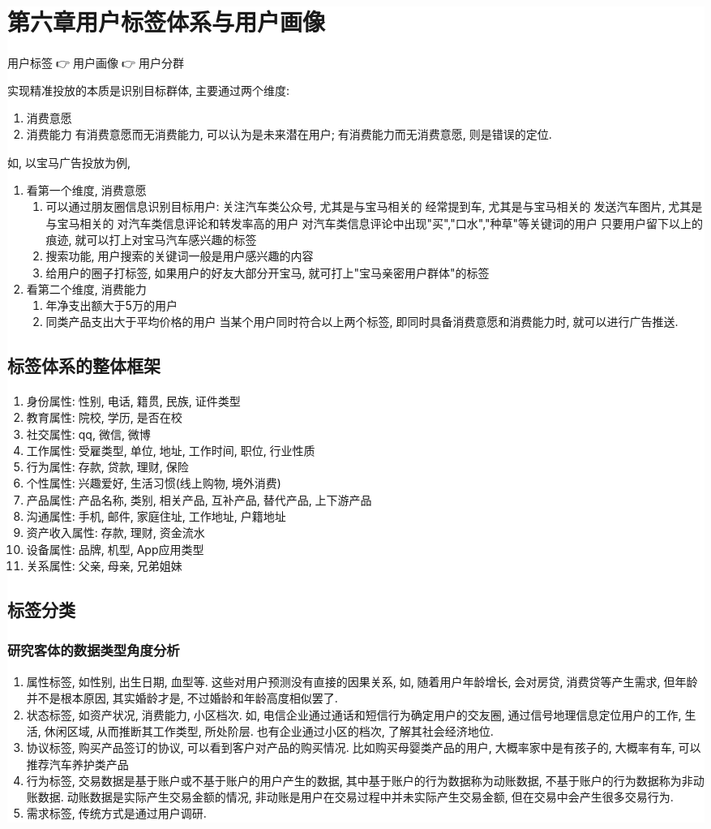 # 第六章用户标签体系与用户画像

用户标签 👉 用户画像 👉 用户分群

实现精准投放的本质是识别目标群体, 主要通过两个维度:
1. 消费意愿
2. 消费能力
有消费意愿而无消费能力, 可以认为是未来潜在用户; 有消费能力而无消费意愿, 则是错误的定位.

如, 以宝马广告投放为例, 
1. 看第一个维度, 消费意愿
   1. 可以通过朋友圈信息识别目标用户:
        关注汽车类公众号, 尤其是与宝马相关的
        经常提到车, 尤其是与宝马相关的
        发送汽车图片, 尤其是与宝马相关的
        对汽车类信息评论和转发率高的用户
        对汽车类信息评论中出现"买","口水","种草"等关键词的用户
        只要用户留下以上的痕迹, 就可以打上对宝马汽车感兴趣的标签
    2. 搜索功能, 用户搜索的关键词一般是用户感兴趣的内容
    3. 给用户的圈子打标签, 如果用户的好友大部分开宝马, 就可打上"宝马亲密用户群体"的标签
2. 看第二个维度, 消费能力
    1. 年净支出额大于5万的用户
    2. 同类产品支出大于平均价格的用户
当某个用户同时符合以上两个标签, 即同时具备消费意愿和消费能力时, 就可以进行广告推送.





## 标签体系的整体框架
1. 身份属性: 性别, 电话, 籍贯, 民族, 证件类型
2. 教育属性: 院校, 学历, 是否在校
3. 社交属性: qq, 微信, 微博
4. 工作属性: 受雇类型, 单位, 地址, 工作时间, 职位, 行业性质
5. 行为属性: 存款, 贷款, 理财, 保险
6. 个性属性: 兴趣爱好, 生活习惯(线上购物, 境外消费)
7. 产品属性: 产品名称, 类别, 相关产品, 互补产品, 替代产品, 上下游产品
8. 沟通属性: 手机, 邮件, 家庭住址, 工作地址, 户籍地址
9. 资产收入属性: 存款, 理财, 资金流水
10. 设备属性: 品牌, 机型, App应用类型
11. 关系属性: 父亲, 母亲, 兄弟姐妹




## 标签分类


### 研究客体的数据类型角度分析
1. 属性标签, 如性别, 出生日期, 血型等. 这些对用户预测没有直接的因果关系, 如, 随着用户年龄增长, 会对房贷, 消费贷等产生需求, 但年龄并不是根本原因, 其实婚龄才是, 不过婚龄和年龄高度相似罢了.
2. 状态标签, 如资产状况, 消费能力, 小区档次. 如, 电信企业通过通话和短信行为确定用户的交友圈, 通过信号地理信息定位用户的工作, 生活, 休闲区域, 从而推断其工作类型, 所处阶层. 也有企业通过小区的档次, 了解其社会经济地位.
3. 协议标签, 购买产品签订的协议, 可以看到客户对产品的购买情况. 比如购买母婴类产品的用户, 大概率家中是有孩子的, 大概率有车, 可以推荐汽车养护类产品
4. 行为标签, 交易数据是基于账户或不基于账户的用户产生的数据, 其中基于账户的行为数据称为动账数据, 不基于账户的行为数据称为非动账数据. 动账数据是实际产生交易金额的情况, 非动账是用户在交易过程中并未实际产生交易金额, 但在交易中会产生很多交易行为. 
5. 需求标签, 传统方式是通过用户调研.
